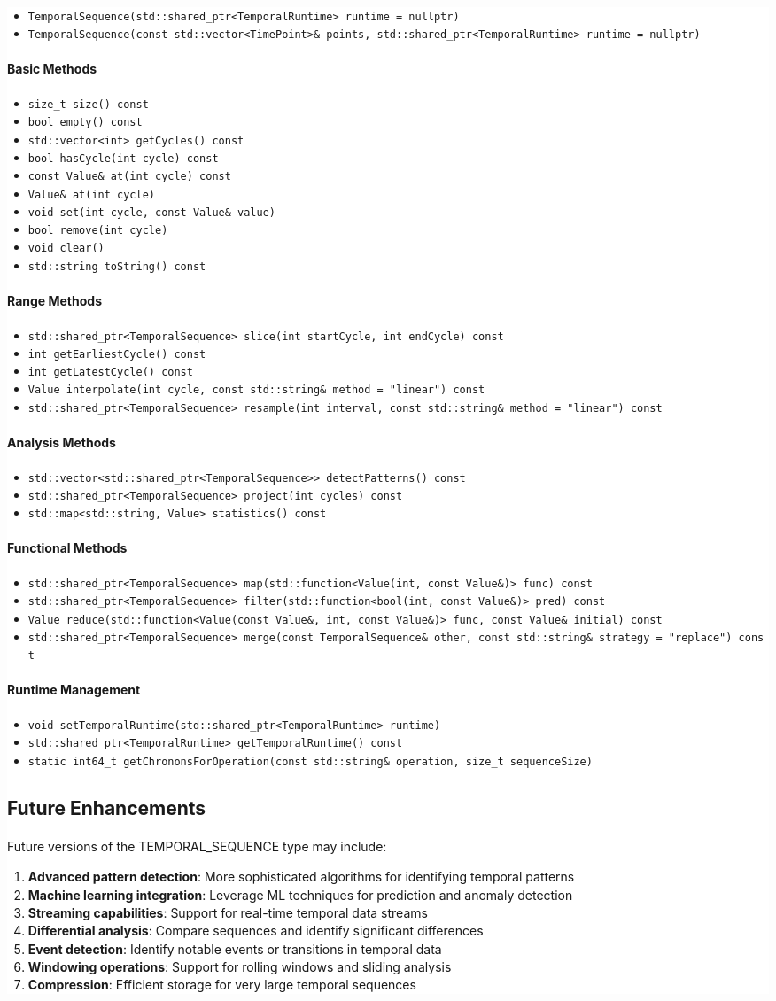 - `TemporalSequence(std::shared_ptr<TemporalRuntime> runtime = nullptr)`
- `TemporalSequence(const std::vector<TimePoint>& points, std::shared_ptr<TemporalRuntime> runtime = nullptr)`

#### Basic Methods

- `size_t size() const`
- `bool empty() const`
- `std::vector<int> getCycles() const`
- `bool hasCycle(int cycle) const`
- `const Value& at(int cycle) const`
- `Value& at(int cycle)`
- `void set(int cycle, const Value& value)`
- `bool remove(int cycle)`
- `void clear()`
- `std::string toString() const`

#### Range Methods

- `std::shared_ptr<TemporalSequence> slice(int startCycle, int endCycle) const`
- `int getEarliestCycle() const`
- `int getLatestCycle() const`
- `Value interpolate(int cycle, const std::string& method = "linear") const`
- `std::shared_ptr<TemporalSequence> resample(int interval, const std::string& method = "linear") const`

#### Analysis Methods

- `std::vector<std::shared_ptr<TemporalSequence>> detectPatterns() const`
- `std::shared_ptr<TemporalSequence> project(int cycles) const`
- `std::map<std::string, Value> statistics() const`

#### Functional Methods

- `std::shared_ptr<TemporalSequence> map(std::function<Value(int, const Value&)> func) const`
- `std::shared_ptr<TemporalSequence> filter(std::function<bool(int, const Value&)> pred) const`
- `Value reduce(std::function<Value(const Value&, int, const Value&)> func, const Value& initial) const`
- `std::shared_ptr<TemporalSequence> merge(const TemporalSequence& other, const std::string& strategy = "replace") const`

#### Runtime Management

- `void setTemporalRuntime(std::shared_ptr<TemporalRuntime> runtime)`
- `std::shared_ptr<TemporalRuntime> getTemporalRuntime() const`
- `static int64_t getChrononsForOperation(const std::string& operation, size_t sequenceSize)`

## Future Enhancements

Future versions of the TEMPORAL_SEQUENCE type may include:

1. **Advanced pattern detection**: More sophisticated algorithms for identifying temporal patterns
2. **Machine learning integration**: Leverage ML techniques for prediction and anomaly detection
3. **Streaming capabilities**: Support for real-time temporal data streams
4. **Differential analysis**: Compare sequences and identify significant differences
5. **Event detection**: Identify notable events or transitions in temporal data
6. **Windowing operations**: Support for rolling windows and sliding analysis
7. **Compression**: Efficient storage for very large temporal sequences
